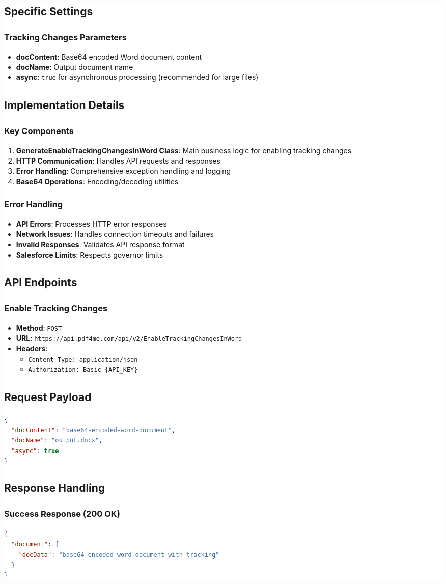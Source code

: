 ## Specific Settings

### Tracking Changes Parameters
- **docContent**: Base64 encoded Word document content
- **docName**: Output document name
- **async**: `true` for asynchronous processing (recommended for large files)

## Implementation Details

### Key Components

1. **GenerateEnableTrackingChangesInWord Class**: Main business logic for enabling tracking changes
2. **HTTP Communication**: Handles API requests and responses
3. **Error Handling**: Comprehensive exception handling and logging
4. **Base64 Operations**: Encoding/decoding utilities

### Error Handling

- **API Errors**: Processes HTTP error responses
- **Network Issues**: Handles connection timeouts and failures
- **Invalid Responses**: Validates API response format
- **Salesforce Limits**: Respects governor limits

## API Endpoints

### Enable Tracking Changes
- **Method**: `POST`
- **URL**: `https://api.pdf4me.com/api/v2/EnableTrackingChangesInWord`
- **Headers**: 
  - `Content-Type: application/json`
  - `Authorization: Basic {API_KEY}`

## Request Payload

```json
{
  "docContent": "base64-encoded-word-document",
  "docName": "output.docx",
  "async": true
}
```

## Response Handling

### Success Response (200 OK)
```json
{
  "document": {
    "docData": "base64-encoded-word-document-with-tracking"
  }
}
```
